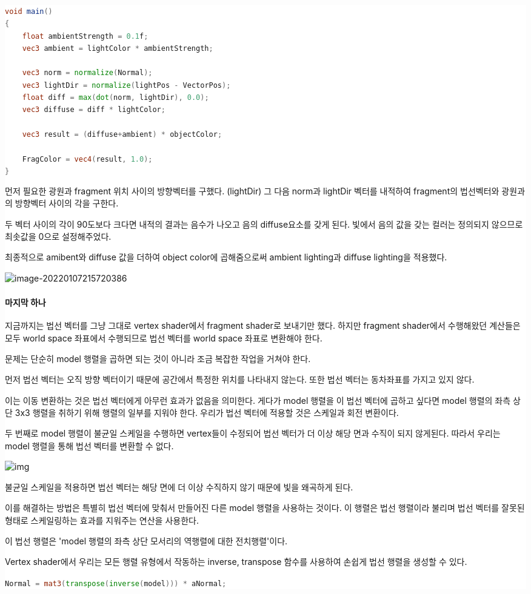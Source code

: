 ``` glsl
void main()
{
	float ambientStrength = 0.1f;	
	vec3 ambient = lightColor * ambientStrength;	

	vec3 norm = normalize(Normal);
	vec3 lightDir = normalize(lightPos - VectorPos);
	float diff = max(dot(norm, lightDir), 0.0);
	vec3 diffuse = diff * lightColor;

	vec3 result = (diffuse+ambient) * objectColor;

	FragColor = vec4(result, 1.0);
}
```

먼저 필요한 광원과 fragment 위치 사이의 방향벡터를 구했다. (lightDir)
그 다음 norm과 lightDir 벡터를 내적하여 fragment의 법선벡터와 광원과의 방향벡터 사이의 각을 구한다.

두 벡터 사이의 각이 90도보다 크다면 내적의 결과는 음수가 나오고 음의 diffuse요소를 갖게 된다.
빛에서 음의 값을 갖는 컬러는 정의되지 않으므로 최솟값을 0으로 설정해주었다.

최종적으로 amibent와 diffuse 값을 더하여 object color에 곱해줌으로써 ambient lighting과 diffuse lighting을 적용했다.

![image-20220107215720386](C:\Users\CYD\AppData\Roaming\Typora\typora-user-images\image-20220107215720386.png) 

#### 마지막 하나

지금까지는 법선 벡터를 그냥 그대로 vertex shader에서 fragment shader로 보내기만 했다.
하지만 fragment shader에서 수행해왔던 계산들은 모두 world space 좌표에서 수행되므로 법선 벡터를 world space 좌표로 변환해야 한다.

문제는 단순히 model 행렬을 곱하면 되는 것이 아니라 조금 복잡한 작업을 거쳐야 한다.

먼저 법선 벡터는 오직 방향 벡터이기 때문에 공간에서 특정한 위치를 나타내지 않는다.
또한 법선 벡터는 동차좌표를 가지고 있지 않다.

이는 이동 변환하는 것은 법선 벡터에게 아무런 효과가 없음을 의미한다.
게다가 model 행렬을 이 법선 벡터에 곱하고 싶다면 model 행렬의 좌측 상단 3x3 행렬을 취하기 위해 행렬의 일부를 지워야 한다. 우리가 법선 벡터에 적용할 것은 스케일과 회전 변환이다.

두 번째로 model 행렬이 불균일 스케일을 수행하면 vertex들이 수정되어 법선 벡터가 더 이상 해당 면과 수직이 되지 않게된다. 따라서 우리는 model 행렬을 통해 법선 벡터를 변환할 수 없다.

![img](https://learnopengl.com/img/lighting/basic_lighting_normal_transformation.png) 

불균일 스케일을 적용하면 법선 벡터는 해당 면에 더 이상 수직하지 않기 때문에 빛을 왜곡하게 된다.

이를 해결하는 방법은 특별히 법선 벡터에 맞춰서 만들어진 다른 model 행렬을 사용하는 것이다.
이 행렬은 법선 행렬이라 불리며 법선 벡터를 잘못된 형태로 스케일링하는 효과를 지워주는 연산을 사용한다.

이 법선 행렬은 'model 행렬의 좌측 상단 모서리의 역행렬에 대한 전치행렬'이다.

Vertex shader에서 우리는 모든 행렬 유형에서 작동하는 inverse, transpose 함수를 사용하여 손쉽게 법선 행렬을 생성할 수 있다.

``` glsl
Normal = mat3(transpose(inverse(model))) * aNormal;  
```
